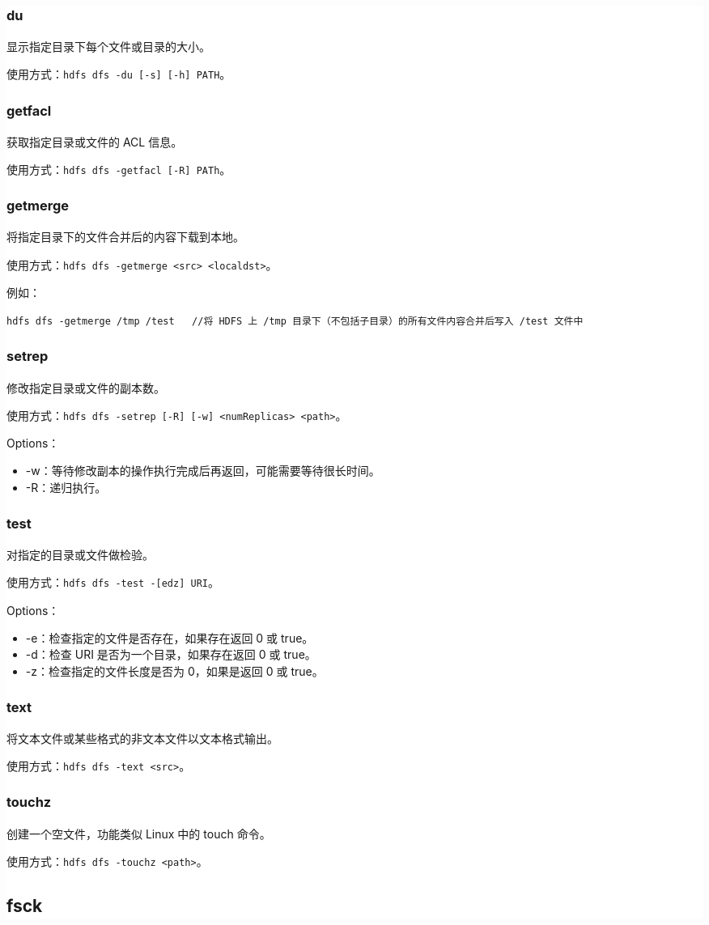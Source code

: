 ### du

显示指定目录下每个文件或目录的大小。

使用方式：`hdfs dfs -du [-s] [-h] PATH`。

### getfacl

获取指定目录或文件的 ACL 信息。

使用方式：`hdfs dfs -getfacl [-R] PATh`。

### getmerge

将指定目录下的文件合并后的内容下载到本地。

使用方式：`hdfs dfs -getmerge <src> <localdst>`。

例如：

	hdfs dfs -getmerge /tmp /test	//将 HDFS 上 /tmp 目录下（不包括子目录）的所有文件内容合并后写入 /test 文件中

### setrep

修改指定目录或文件的副本数。

使用方式：`hdfs dfs -setrep [-R] [-w] <numReplicas> <path>`。

Options：
- -w：等待修改副本的操作执行完成后再返回，可能需要等待很长时间。
- -R：递归执行。

### test

对指定的目录或文件做检验。

使用方式：`hdfs dfs -test -[edz] URI`。

Options：
- -e：检查指定的文件是否存在，如果存在返回 0 或 true。
- -d：检查 URI 是否为一个目录，如果存在返回 0 或 true。
- -z：检查指定的文件长度是否为 0，如果是返回 0 或 true。

### text

将文本文件或某些格式的非文本文件以文本格式输出。

使用方式：`hdfs dfs -text <src>`。

### touchz

创建一个空文件，功能类似 Linux 中的 touch 命令。

使用方式：`hdfs dfs -touchz <path>`。

## fsck
